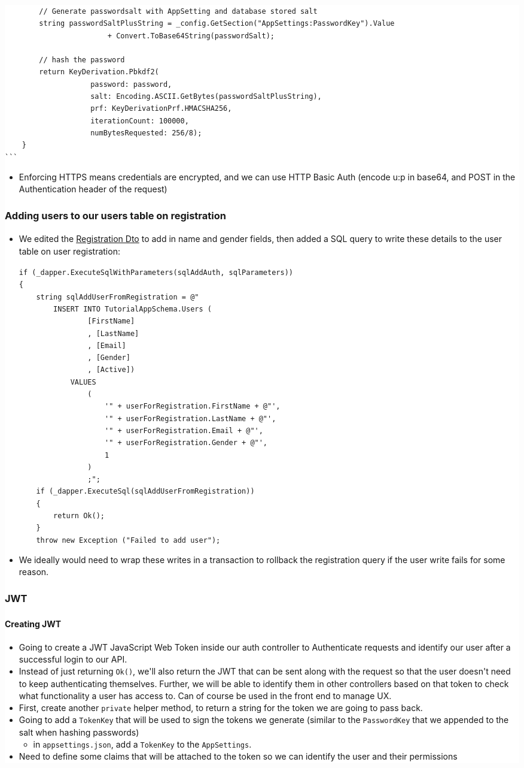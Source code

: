             // Generate passwordsalt with AppSetting and database stored salt
            string passwordSaltPlusString = _config.GetSection("AppSettings:PasswordKey").Value 
                            + Convert.ToBase64String(passwordSalt);

            // hash the password
            return KeyDerivation.Pbkdf2(
                        password: password, 
                        salt: Encoding.ASCII.GetBytes(passwordSaltPlusString),
                        prf: KeyDerivationPrf.HMACSHA256,
                        iterationCount: 100000,
                        numBytesRequested: 256/8);
        }
    ```
- Enforcing HTTPS means credentials are encrypted, and we can use HTTP Basic Auth (encode u:p in base64, and POST in the Authentication header of the request)

### Adding users to our users table on registration
- We edited the [Registration Dto](.\DotnetAPI\Dtos\UserForRegistrationDto.cs) to add in name and gender fields, then added a SQL query to write these details to the user table on user registration:
    ```
    if (_dapper.ExecuteSqlWithParameters(sqlAddAuth, sqlParameters))
    {
        string sqlAddUserFromRegistration = @"
            INSERT INTO TutorialAppSchema.Users (
                    [FirstName]
                    , [LastName]
                    , [Email]
                    , [Gender]
                    , [Active])
                VALUES
                    (
                        '" + userForRegistration.FirstName + @"',
                        '" + userForRegistration.LastName + @"',
                        '" + userForRegistration.Email + @"',
                        '" + userForRegistration.Gender + @"',
                        1
                    )  
                    ;";
        if (_dapper.ExecuteSql(sqlAddUserFromRegistration))
        {
            return Ok();
        }
        throw new Exception ("Failed to add user");
    ```
- We ideally would need to wrap these writes in a transaction to rollback the registration query if the user write fails for some reason.

### JWT

#### Creating JWT

- Going to create a JWT JavaScript Web Token inside our auth controller to Authenticate requests and identify our user after a successful login to our API. 
- Instead of just returning `Ok()`, we'll also return the JWT that can be sent along with the request so that the user doesn't need to keep authenticating themselves. Further, we will be able to identify them in other controllers based on that token to check what functionality a user has access to. Can of course be used in the front end to manage UX.
- First, create another `private` helper method, to return a string for the token we are going to pass back. 
- Going to add a `TokenKey` that will be used to sign the tokens we generate (similar to the `PasswordKey` that we appended to the salt when hashing passwords)
    - in `appsettings.json`, add a `TokenKey` to the `AppSettings`.
- Need to define some claims that will be attached to the token so we can identify the user and their permissions